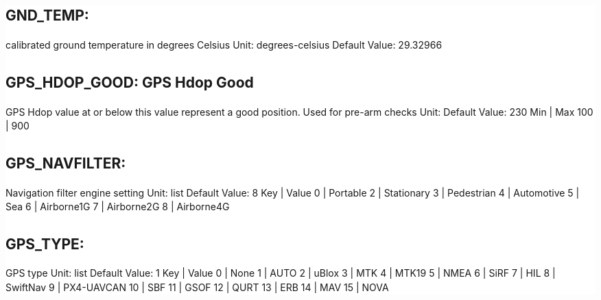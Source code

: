 
## GND_TEMP: 
calibrated ground temperature in degrees Celsius
Unit: degrees-celsius
Default Value: 29.32966


## GPS_HDOP_GOOD: GPS Hdop Good
GPS Hdop value at or below this value represent a good position. Used for pre-arm checks
Unit: 
Default Value: 230
 Min | Max
 100 | 900

## GPS_NAVFILTER: 
Navigation filter engine setting
Unit: list
Default Value: 8
 Key | Value 
 0 | Portable 
 2 | Stationary 
 3 | Pedestrian 
 4 | Automotive 
 5 | Sea 
 6 | Airborne1G 
 7 | Airborne2G 
 8 | Airborne4G 


## GPS_TYPE: 
GPS type
Unit: list
Default Value: 1
 Key | Value 
 0 | None 
 1 | AUTO 
 2 | uBlox 
 3 | MTK 
 4 | MTK19 
 5 | NMEA 
 6 | SiRF 
 7 | HIL 
 8 | SwiftNav 
 9 | PX4-UAVCAN 
 10 | SBF 
 11 | GSOF 
 12 | QURT 
 13 | ERB 
 14 | MAV 
 15 | NOVA 
